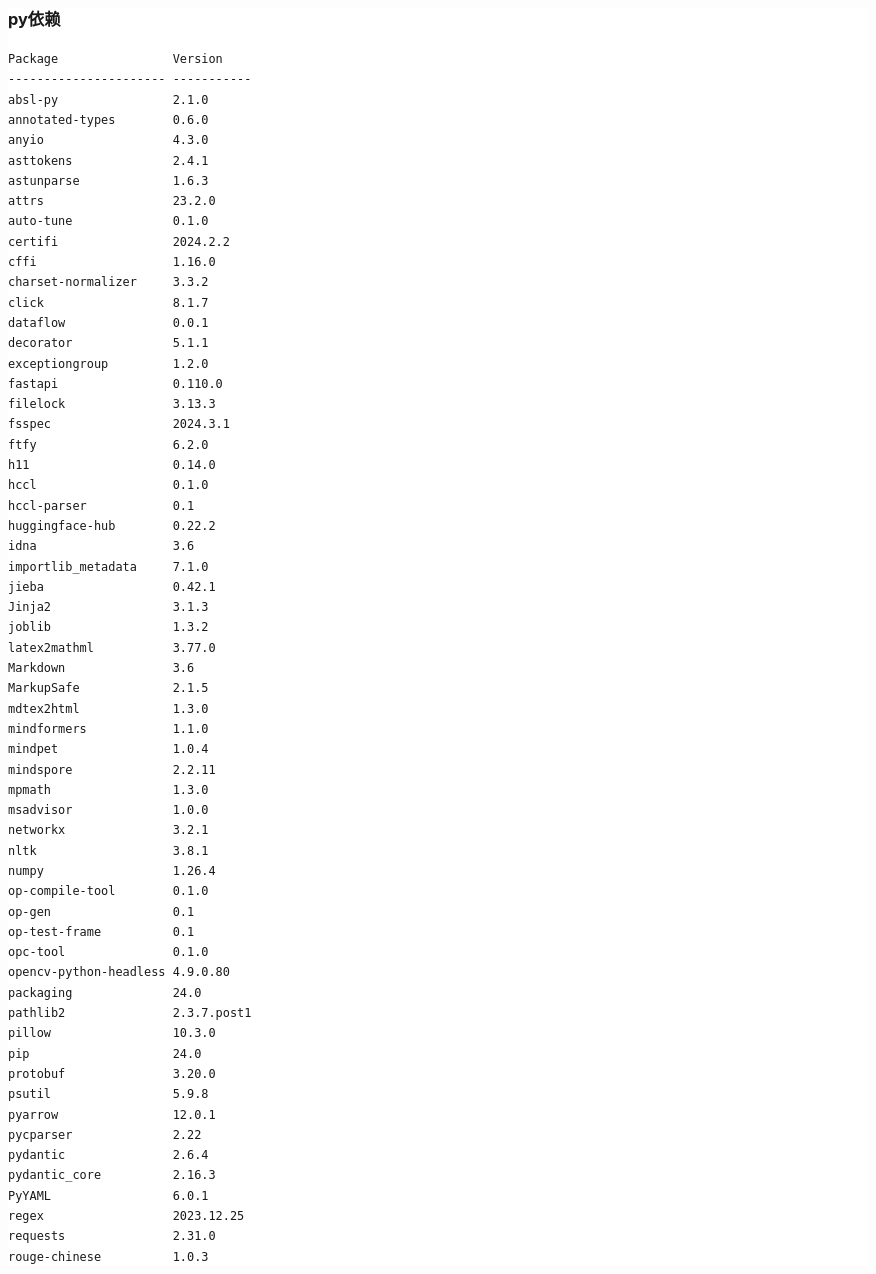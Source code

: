 ### py依赖

```
Package                Version
---------------------- -----------
absl-py                2.1.0
annotated-types        0.6.0
anyio                  4.3.0
asttokens              2.4.1
astunparse             1.6.3
attrs                  23.2.0
auto-tune              0.1.0
certifi                2024.2.2
cffi                   1.16.0
charset-normalizer     3.3.2
click                  8.1.7
dataflow               0.0.1
decorator              5.1.1
exceptiongroup         1.2.0
fastapi                0.110.0
filelock               3.13.3
fsspec                 2024.3.1
ftfy                   6.2.0
h11                    0.14.0
hccl                   0.1.0
hccl-parser            0.1
huggingface-hub        0.22.2
idna                   3.6
importlib_metadata     7.1.0
jieba                  0.42.1
Jinja2                 3.1.3
joblib                 1.3.2
latex2mathml           3.77.0
Markdown               3.6
MarkupSafe             2.1.5
mdtex2html             1.3.0
mindformers            1.1.0
mindpet                1.0.4
mindspore              2.2.11
mpmath                 1.3.0
msadvisor              1.0.0
networkx               3.2.1
nltk                   3.8.1
numpy                  1.26.4
op-compile-tool        0.1.0
op-gen                 0.1
op-test-frame          0.1
opc-tool               0.1.0
opencv-python-headless 4.9.0.80
packaging              24.0
pathlib2               2.3.7.post1
pillow                 10.3.0
pip                    24.0
protobuf               3.20.0
psutil                 5.9.8
pyarrow                12.0.1
pycparser              2.22
pydantic               2.6.4
pydantic_core          2.16.3
PyYAML                 6.0.1
regex                  2023.12.25
requests               2.31.0
rouge-chinese          1.0.3
```